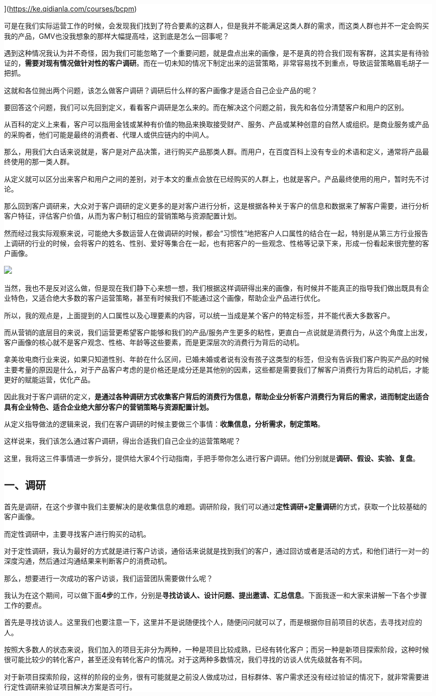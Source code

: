 ](https://ke.qidianla.com/courses/bcpm)

可是在我们实际运营工作的时候，会发现我们找到了符合要素的这群人，但是我并不能满足这类人群的需求，而这类人群也并不一定会购买我的产品，GMV也没我想象的那样大幅提高哇，这到底是怎么一回事呢？

遇到这种情况我认为并不奇怪，因为我们可能忽略了一个重要问题，就是盘点出来的画像，是不是真的符合我们现有客群，这其实是有待验证的，**需要对现有情况做针对性的客户调研**。而在一切未知的情况下制定出来的运营策略，非常容易找不到重点，导致运营策略眉毛胡子一把抓。

这就和各位抛出两个问题，该怎么做客户调研？调研后什么样的客户画像才是适合自己企业产品的呢？

要回答这个问题，我们可以先回到定义，看看客户调研是怎么来的。而在解决这个问题之前，我先和各位分清楚客户和用户的区别。

从百科的定义上来看，客户可以指用金钱或某种有价值的物品来换取接受财产、服务、产品或某种创意的自然人或组织。是商业服务或产品的采购者，他们可能是最终的消费者、代理人或供应链内的中间人。

那么，用我们大白话来说就是，客户是对产品决策，进行购买产品那类人群。而用户，在百度百科上没有专业的术语和定义，通常将产品最终使用的那一类人群。

从定义就可以区分出来客户和用户之间的差别，对于本文的重点会放在已经购买的人群上，也就是客户。产品最终使用的用户，暂时先不讨论。

那么回到客户调研来，大众对于客户调研的定义更多的是对客户进行分析，这是根据各种关于客户的信息和数据来了解客户需要，进行分析客户特征，评估客户价值，从而为客户制订相应的营销策略与资源配置计划。

然而经过我实际观察来说，可能绝大多数运营人在做调研的时候，都会“习惯性”地把客户人口属性的结合在一起，特别是从第三方行业报告上调研的行业的时候，会将客户的姓名、性别、爱好等集合在一起，也有把客户的一些观念、性格等记录下来，形成一份看起来很完整的客户画像。

![](https://image.woshipm.com/2024/05/22/13093c20-180b-11ef-a0ab-00163e0b5ff3.png)

当然，我也不是反对这么做，但是现在我们静下心来想一想，我们根据这样调研得出来的画像，有时候并不能真正的指导我们做出既具有企业特色，又适合绝大多数的客户运营策略，甚至有时候我们不能通过这个画像，帮助企业产品进行优化。

所以，我的观点是，上面提到的人口属性以及心理要素的内容，可以统一当成是某个客户的特定标签，并不能代表大多数客户。

而从营销的底层目的来说，我们运营更希望客户能够和我们的产品/服务产生更多的粘性，更直白一点说就是消费行为，从这个角度上出发，客户画像的核心就不是客户观念、性格、年龄等这些要素，而是更深层次的消费行为背后的动机。

拿美妆电商行业来说，如果只知道性别、年龄在什么区间，已婚未婚或者说有没有孩子这类型的标签，但没有告诉我们客户购买产品的时候主要考量的原因是什么，对于产品客户考虑的是价格还是成分还是其他别的因素，这些都是需要我们了解客户消费行为背后的动机后，才能更好的赋能运营，优化产品。

因此我对于客户调研的定义，**是通过各种调研方式收集客户背后的消费行为信息，帮助企业分析客户消费行为背后的需求，进而制定出适合具有企业特色、适合企业绝大部分客户的营销策略与资源配置计划。**

从定义指导做法的逻辑来说，我们在客户调研的时候主要做三个事情：**收集信息，分析需求，制定策略**。

这样说来，我们该怎么通过客户调研，得出合适我们自己企业的运营策略呢？

这里，我将这三件事情进一步拆分，提供给大家4个行动指南，手把手带你怎么进行客户调研。他们分别就是**调研、假设、实验、复盘**。

## 一、调研

首先是调研，在这个步骤中我们主要解决的是收集信息的难题。调研阶段，我们可以通过**定性调研+定量调研**的方式，获取一个比较基础的客户画像。

而定性调研中，主要寻找客户进行购买的动机。

对于定性调研，我认为最好的方式就是进行客户访谈，通俗话来说就是找到我们的客户，通过回访或者是活动的方式，和他们进行一对一的深度沟通，然后通过沟通结果来判断客户的消费动机。

那么，想要进行一次成功的客户访谈，我们运营团队需要做什么呢？

我认为在这个期间，可以做下面**4步**的工作，分别是**寻找访谈人、设计问题、提出邀请、汇总信息**。下面我逐一和大家来讲解一下各个步骤工作的要点。

首先是寻找访谈人。这里我们也要注意一下，这里并不是说随便找个人，随便问问就可以了，而是根据你目前项目的状态，去寻找对应的人。

按照大多数人的状态来说，我们加入的项目无非分为两种，一种是项目比较成熟，已经有转化客户；而另一种是新项目探索阶段，这种时候很可能比较少的转化客户，甚至还没有转化客户的情况。对于这两种多数情况，我们寻找的访谈人优先级就各有不同。

对于新项目探索阶段，这样的阶段的业务，很有可能就是之前没人做成功过，目标群体、客户需求还没有经过验证的情况下，就非常需要进行定性调研来验证项目解决方案是否可行。

